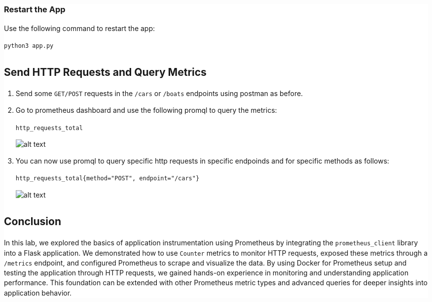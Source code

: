 
### Restart the App 

Use the following command to restart the app:
```bash
python3 app.py
```



## Send HTTP Requests and Query Metrics

1. Send some `GET/POST` requests in the `/cars` or `/boats` endpoints using postman as before. 

2. Go to prometheus dashboard and use the following promql to query the metrics:

    ```bash
    http_requests_total
    ```

    ![alt text](https://github.com/poridhiEng/poridhi-labs/blob/main/Poridhi%20Labs/Observability%20and%20Monitoring/Prometheus%20Labs/Lab%2018/images/image-5.png?raw=true)

3. You can now use promql to query specific http requests in specific endpoinds and for specific methods as follows:

    ```
    http_requests_total{method="POST", endpoint="/cars"}
    ```

    ![alt text](https://github.com/poridhiEng/poridhi-labs/blob/main/Poridhi%20Labs/Observability%20and%20Monitoring/Prometheus%20Labs/Lab%2018/images/image-6.png?raw=true)



## Conclusion

In this lab, we explored the basics of application instrumentation using Prometheus by integrating the `prometheus_client` library into a Flask application. We demonstrated how to use `Counter` metrics to monitor HTTP requests, exposed these metrics through a `/metrics` endpoint, and configured Prometheus to scrape and visualize the data. By using Docker for Prometheus setup and testing the application through HTTP requests, we gained hands-on experience in monitoring and understanding application performance. This foundation can be extended with other Prometheus metric types and advanced queries for deeper insights into application behavior.